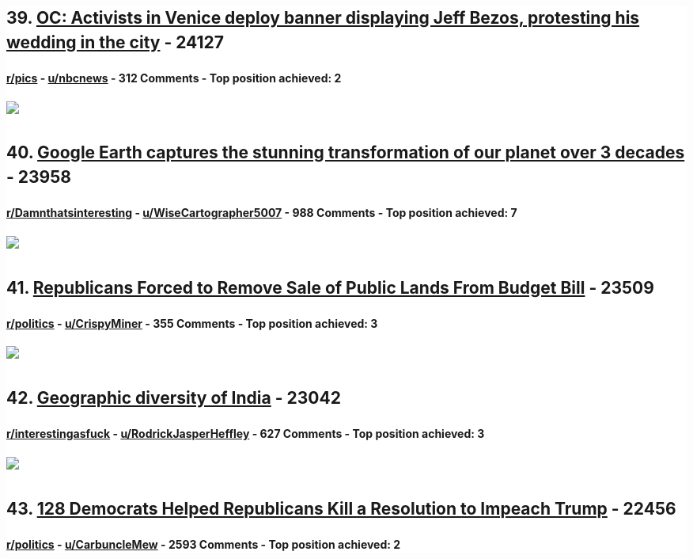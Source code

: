 ## 39. [OC: Activists in Venice deploy banner displaying Jeff Bezos, protesting his wedding in the city](http://reddit.com/r/pics/comments/1ljd9np/oc_activists_in_venice_deploy_banner_displaying/) - 24127
#### [r/pics](http://reddit.com/r/pics) - [u/nbcnews](http://reddit.com/u/nbcnews) - 312 Comments - Top position achieved: 2

<a href="https://i.redd.it/2l47n1wq2w8f1.jpeg"><img src="https://external-preview.redd.it/NJdR2fqt4s0pRiftMDTVCxrd2dEc9jGVN4pXqdONHzw.jpeg?width=140&amp;height=93&amp;crop=140:93,smart&amp;auto=webp&amp;s=ab3faef031503321276979f3f825c14e7d2b1683"></img></a>

## 40. [Google Earth captures the stunning transformation of our planet over 3 decades](http://reddit.com/r/Damnthatsinteresting/comments/1ljcvh6/google_earth_captures_the_stunning_transformation/) - 23958
#### [r/Damnthatsinteresting](http://reddit.com/r/Damnthatsinteresting) - [u/WiseCartographer5007](http://reddit.com/u/WiseCartographer5007) - 988 Comments - Top position achieved: 7

<a href="https://v.redd.it/d2mmi9mzzv8f1"><img src="https://external-preview.redd.it/dTlnbWM1b3p6djhmMXWVI1iy_LuffUTPUt50C16W7fRKTEH7JHldrL69LUmP.png?width=140&amp;height=140&amp;crop=140:140,smart&amp;format=jpg&amp;v=enabled&amp;lthumb=true&amp;s=f1b0530d15563ec261ab8ac98d8d8a454b3150f4"></img></a>

## 41. [Republicans Forced to Remove Sale of Public Lands From Budget Bill](http://reddit.com/r/politics/comments/1ljokse/republicans_forced_to_remove_sale_of_public_lands/) - 23509
#### [r/politics](http://reddit.com/r/politics) - [u/CrispyMiner](http://reddit.com/u/CrispyMiner) - 355 Comments - Top position achieved: 3

<a href="https://newrepublic.com/post/197167/republicans-remove-sale-public-lands-budget-bill"><img src="https://external-preview.redd.it/AYrq-Ed7OQmwM2xAEJOSBkCkmlXGytjToLgAq2whpwc.jpeg?width=140&amp;height=73&amp;crop=140:73,smart&amp;auto=webp&amp;s=d63b6179fb9b355d0d5ea4d1cc8ff3d873509995"></img></a>

## 42. [Geographic diversity of India](http://reddit.com/r/interestingasfuck/comments/1ljhqxu/geographic_diversity_of_india/) - 23042
#### [r/interestingasfuck](http://reddit.com/r/interestingasfuck) - [u/RodrickJasperHeffley](http://reddit.com/u/RodrickJasperHeffley) - 627 Comments - Top position achieved: 3

<a href="https://www.reddit.com/gallery/1ljhqxu"><img src="https://external-preview.redd.it/xyAEAl5m1UjDBV4a3buuBMbYAgUDUEaexvXj2PWgJM4.jpeg?width=140&amp;height=105&amp;crop=140:105,smart&amp;auto=webp&amp;s=41fe04a0daf2165fa0d1bd53ab2db14a7f283237"></img></a>

## 43. [128 Democrats Helped Republicans Kill a Resolution to Impeach Trump](http://reddit.com/r/politics/comments/1ljlipu/128_democrats_helped_republicans_kill_a/) - 22456
#### [r/politics](http://reddit.com/r/politics) - [u/CarbuncleMew](http://reddit.com/u/CarbuncleMew) - 2593 Comments - Top position achieved: 2
